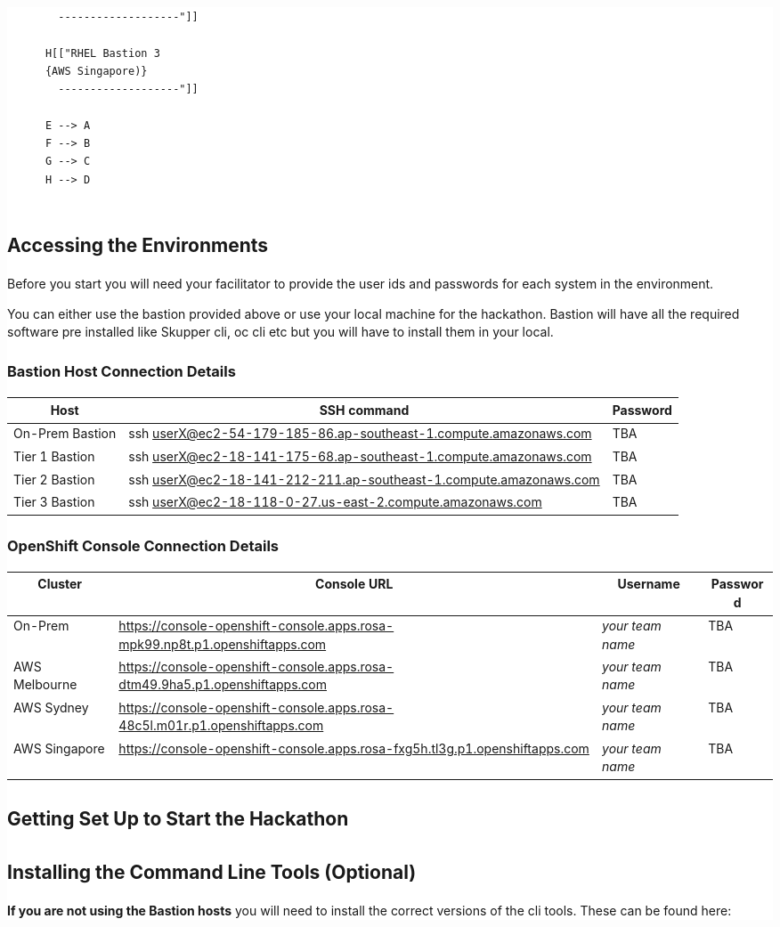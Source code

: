 ```mermaid  %%{init: {"flowchart": {"htmlLabels": false}} }%%
        -------------------"]]

      H[["RHEL Bastion 3
      {AWS Singapore)}
        -------------------"]]

      E --> A
      F --> B
      G --> C
      H --> D
    
  ```

## Accessing the Environments

Before you start you will need your facilitator to provide the user ids and passwords for each system in the environment.

You can either use the bastion provided above or use your local machine for the hackathon. Bastion will have all the required software pre installed like Skupper cli, oc cli etc but you will have to install them in your local.

### Bastion Host Connection Details

| Host | SSH command | Password |
| ---- | ----------- | -------- |
| On-Prem Bastion | ssh userX@ec2-54-179-185-86.ap-southeast-1.compute.amazonaws.com | TBA |
| Tier 1 Bastion | ssh userX@ec2-18-141-175-68.ap-southeast-1.compute.amazonaws.com | TBA |
| Tier 2 Bastion | ssh userX@ec2-18-141-212-211.ap-southeast-1.compute.amazonaws.com | TBA |
| Tier 3 Bastion | ssh userX@ec2-18-118-0-27.us-east-2.compute.amazonaws.com | TBA |

### OpenShift Console Connection Details
| Cluster | Console URL | Username | Password |
| ------- | ----------- | -------- | -------- |
| On-Prem |  https://console-openshift-console.apps.rosa-mpk99.np8t.p1.openshiftapps.com | *your team name* | TBA |
| AWS Melbourne | https://console-openshift-console.apps.rosa-dtm49.9ha5.p1.openshiftapps.com | *your team name* | TBA |
| AWS Sydney | https://console-openshift-console.apps.rosa-48c5l.m01r.p1.openshiftapps.com | *your team name* | TBA |
| AWS Singapore | https://console-openshift-console.apps.rosa-fxg5h.tl3g.p1.openshiftapps.com | *your team name* | TBA |


## Getting Set Up to Start the Hackathon

## Installing the Command Line Tools (Optional)
**If you are not using the Bastion hosts** you will need to install the correct versions of the cli tools. These can be found here:
